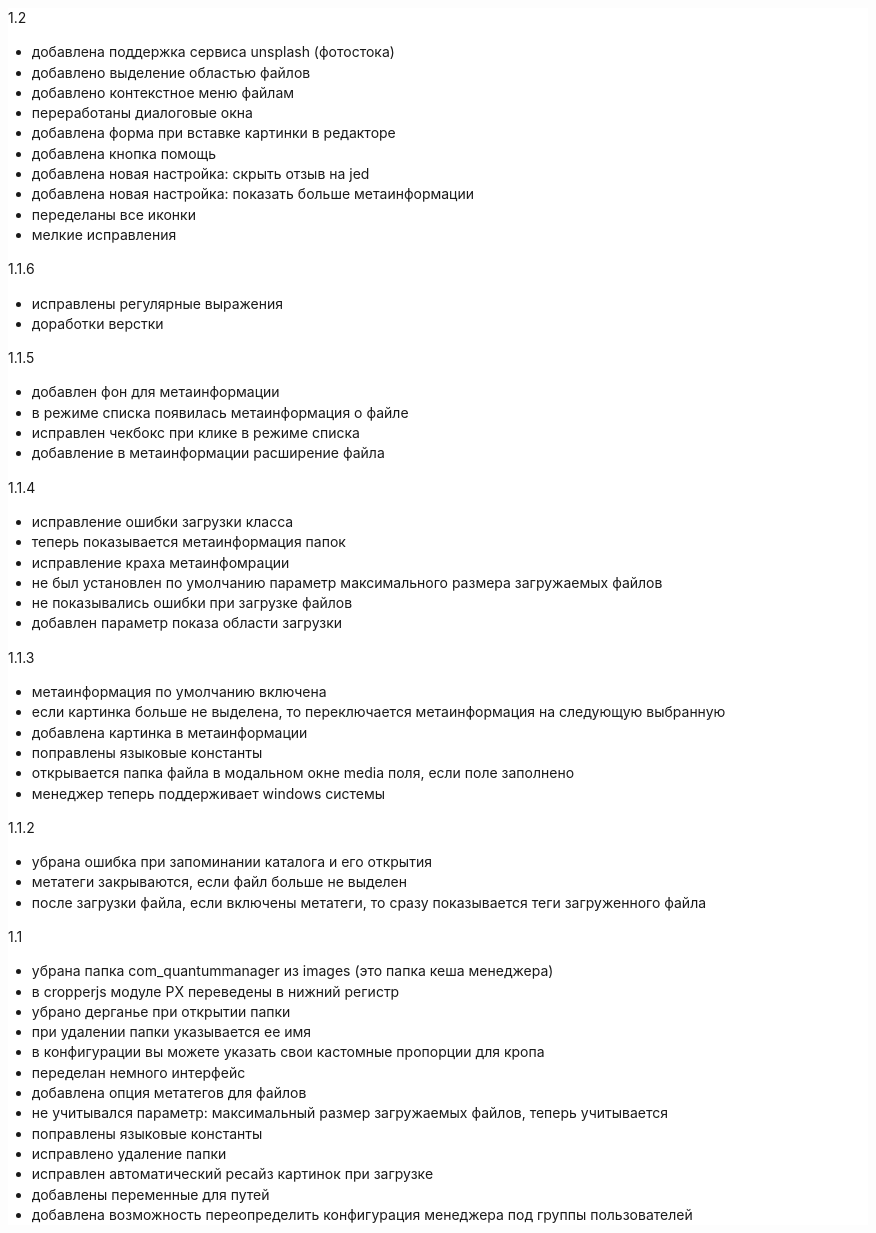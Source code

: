 1.2
- добавлена поддержка сервиса unsplash (фотостока)
- добавлено выделение областью файлов
- добавлено контекстное меню файлам
- переработаны диалоговые окна
- добавлена форма при вставке картинки в редакторе
- добавлена кнопка помощь
- добавлена новая настройка: скрыть отзыв на jed
- добавлена новая настройка: показать больше метаинформации
- переделаны все иконки 
- мелкие исправления

1.1.6
- исправлены регулярные выражения
- доработки верстки

1.1.5
- добавлен фон для метаинформации
- в режиме списка появилась метаинформация о файле
- исправлен чекбокс при клике в режиме списка
- добавление в метаинформации расширение файла

1.1.4
- исправление ошибки загрузки класса
- теперь показывается метаинформация папок
- исправление краха метаинфомрации
- не был установлен по умолчанию параметр максимального размера загружаемых файлов
- не показывались ошибки при загрузке файлов
- добавлен параметр показа области загрузки

1.1.3
- метаинформация по умолчанию включена
- если картинка больше не выделена, то переключается метаинформация на следующую выбранную
- добавлена картинка в метаинформации
- поправлены языковые константы
- открывается папка файла в модальном окне media поля, если поле заполнено
- менеджер теперь поддерживает windows системы

1.1.2
- убрана ошибка при запоминании каталога и его открытия
- метатеги закрываются, если файл больше не выделен
- после загрузки файла, если включены метатеги, то сразу показывается теги загруженного файла

1.1
- убрана папка com_quantummanager из images (это папка кеша менеджера)
- в cropperjs модуле PX переведены в нижний регистр
- убрано дерганье при открытии папки
- при удалении папки указывается ее имя 
- в конфигурации вы можете указать свои кастомные пропорции для кропа
- переделан немного интерфейс
- добавлена опция метатегов для файлов
- не учитывался параметр: максимальный размер загружаемых файлов, теперь учитывается
- поправлены языковые константы
- исправлено удаление папки
- исправлен автоматический ресайз картинок при загрузке
- добавлены переменные для путей
- добавлена возможность переопределить конфигурация менеджера под группы пользователей
